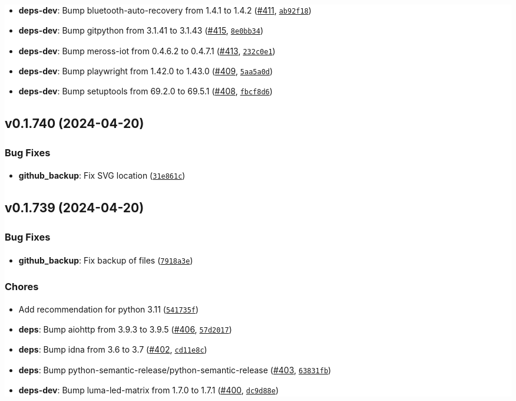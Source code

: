 - **deps-dev**: Bump bluetooth-auto-recovery from 1.4.1 to 1.4.2
  ([#411](https://github.com/fhempy/fhempy/pull/411),
  [`ab92f18`](https://github.com/fhempy/fhempy/commit/ab92f188fe151c5263d48139d77a38c1873f630b))

- **deps-dev**: Bump gitpython from 3.1.41 to 3.1.43
  ([#415](https://github.com/fhempy/fhempy/pull/415),
  [`8e0bb34`](https://github.com/fhempy/fhempy/commit/8e0bb34c1efeca720763a7d4056e26c48526dafe))

- **deps-dev**: Bump meross-iot from 0.4.6.2 to 0.4.7.1
  ([#413](https://github.com/fhempy/fhempy/pull/413),
  [`232c0e1`](https://github.com/fhempy/fhempy/commit/232c0e184ea768045eaffe6a6a84035eb8c0c809))

- **deps-dev**: Bump playwright from 1.42.0 to 1.43.0
  ([#409](https://github.com/fhempy/fhempy/pull/409),
  [`5aa5a0d`](https://github.com/fhempy/fhempy/commit/5aa5a0db45cce14b1a302866b9931af65215c39f))

- **deps-dev**: Bump setuptools from 69.2.0 to 69.5.1
  ([#408](https://github.com/fhempy/fhempy/pull/408),
  [`fbcf8d6`](https://github.com/fhempy/fhempy/commit/fbcf8d6348fb3b46b8535f01fc4e4e440dea4283))


## v0.1.740 (2024-04-20)

### Bug Fixes

- **github_backup**: Fix SVG location
  ([`31e861c`](https://github.com/fhempy/fhempy/commit/31e861c61f88e9259076137bb75c81201e2a8d47))


## v0.1.739 (2024-04-20)

### Bug Fixes

- **github_backup**: Fix backup of files
  ([`7918a3e`](https://github.com/fhempy/fhempy/commit/7918a3eb0aa6128e592a87ec97bd3cb1c93091b4))

### Chores

- Add recommendation for python 3.11
  ([`541735f`](https://github.com/fhempy/fhempy/commit/541735f646b12ff5824d10878c948a8725af4d62))

- **deps**: Bump aiohttp from 3.9.3 to 3.9.5 ([#406](https://github.com/fhempy/fhempy/pull/406),
  [`57d2017`](https://github.com/fhempy/fhempy/commit/57d201727503ca11b2c6ebbf11e9e72d45c04d7d))

- **deps**: Bump idna from 3.6 to 3.7 ([#402](https://github.com/fhempy/fhempy/pull/402),
  [`cd11e8c`](https://github.com/fhempy/fhempy/commit/cd11e8c10aa4c590d7631b1bcbe3e1d7220c6fe9))

- **deps**: Bump python-semantic-release/python-semantic-release
  ([#403](https://github.com/fhempy/fhempy/pull/403),
  [`63831fb`](https://github.com/fhempy/fhempy/commit/63831fbf2df9d76b95babe1c91267046cfb97190))

- **deps-dev**: Bump luma-led-matrix from 1.7.0 to 1.7.1
  ([#400](https://github.com/fhempy/fhempy/pull/400),
  [`dc9d88e`](https://github.com/fhempy/fhempy/commit/dc9d88e24952bc034a25951a3c4f513966faabb5))
